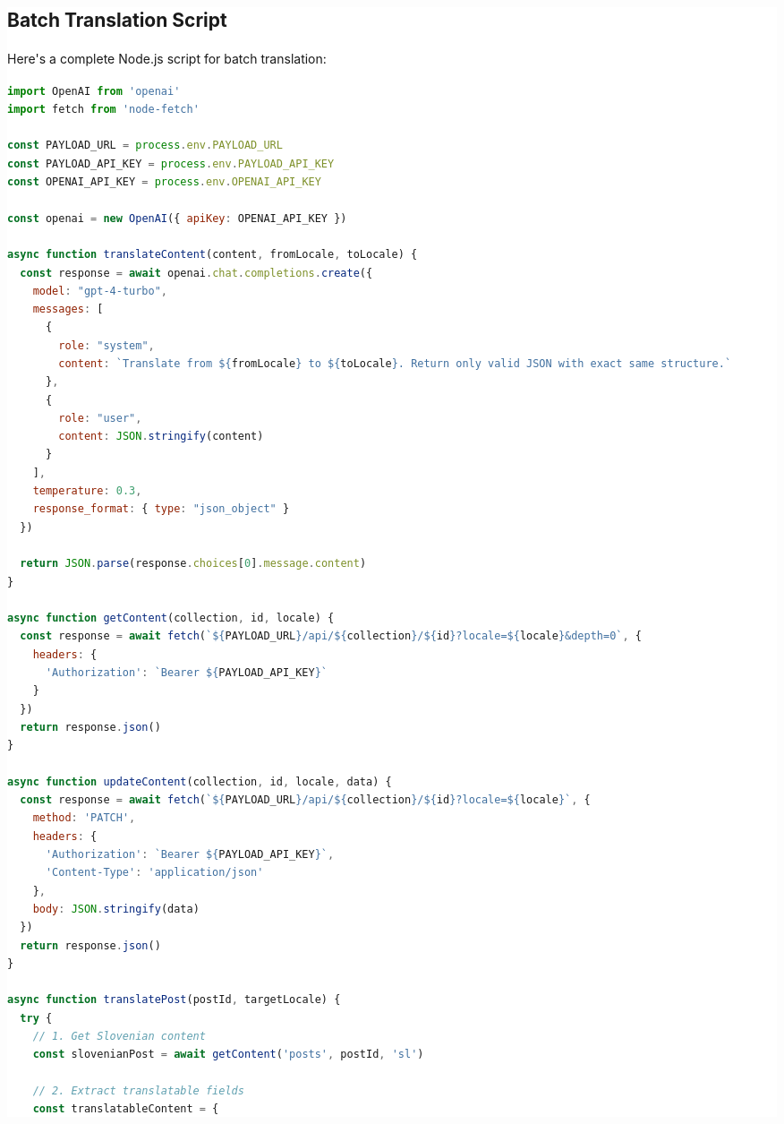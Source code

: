
## Batch Translation Script

Here's a complete Node.js script for batch translation:

```javascript
import OpenAI from 'openai'
import fetch from 'node-fetch'

const PAYLOAD_URL = process.env.PAYLOAD_URL
const PAYLOAD_API_KEY = process.env.PAYLOAD_API_KEY
const OPENAI_API_KEY = process.env.OPENAI_API_KEY

const openai = new OpenAI({ apiKey: OPENAI_API_KEY })

async function translateContent(content, fromLocale, toLocale) {
  const response = await openai.chat.completions.create({
    model: "gpt-4-turbo",
    messages: [
      {
        role: "system",
        content: `Translate from ${fromLocale} to ${toLocale}. Return only valid JSON with exact same structure.`
      },
      {
        role: "user",
        content: JSON.stringify(content)
      }
    ],
    temperature: 0.3,
    response_format: { type: "json_object" }
  })

  return JSON.parse(response.choices[0].message.content)
}

async function getContent(collection, id, locale) {
  const response = await fetch(`${PAYLOAD_URL}/api/${collection}/${id}?locale=${locale}&depth=0`, {
    headers: {
      'Authorization': `Bearer ${PAYLOAD_API_KEY}`
    }
  })
  return response.json()
}

async function updateContent(collection, id, locale, data) {
  const response = await fetch(`${PAYLOAD_URL}/api/${collection}/${id}?locale=${locale}`, {
    method: 'PATCH',
    headers: {
      'Authorization': `Bearer ${PAYLOAD_API_KEY}`,
      'Content-Type': 'application/json'
    },
    body: JSON.stringify(data)
  })
  return response.json()
}

async function translatePost(postId, targetLocale) {
  try {
    // 1. Get Slovenian content
    const slovenianPost = await getContent('posts', postId, 'sl')
    
    // 2. Extract translatable fields
    const translatableContent = {
```